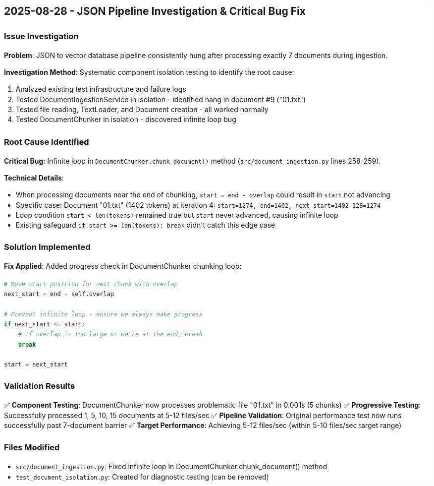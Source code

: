 ## 2025-08-28 - JSON Pipeline Investigation & Critical Bug Fix

### Issue Investigation
**Problem**: JSON to vector database pipeline consistently hung after processing exactly 7 documents during ingestion.

**Investigation Method**: Systematic component isolation testing to identify the root cause:
1. Analyzed existing test infrastructure and failure logs
2. Tested DocumentIngestionService in isolation - identified hang in document #9 ("01.txt")
3. Tested file reading, TextLoader, and Document creation - all worked normally  
4. Tested DocumentChunker in isolation - discovered infinite loop bug

### Root Cause Identified
**Critical Bug**: Infinite loop in `DocumentChunker.chunk_document()` method (`src/document_ingestion.py` lines 258-259).

**Technical Details**:
- When processing documents near the end of chunking, `start = end - overlap` could result in `start` not advancing
- Specific case: Document "01.txt" (1402 tokens) at iteration 4: `start=1274, end=1402, next_start=1402-128=1274`
- Loop condition `start < len(tokens)` remained true but `start` never advanced, causing infinite loop
- Existing safeguard `if start >= len(tokens): break` didn't catch this edge case

### Solution Implemented
**Fix Applied**: Added progress check in DocumentChunker chunking loop:
```python
# Move start position for next chunk with overlap
next_start = end - self.overlap

# Prevent infinite loop - ensure we always make progress
if next_start <= start:
    # If overlap is too large or we're at the end, break
    break

start = next_start
```

### Validation Results
✅ **Component Testing**: DocumentChunker now processes problematic file "01.txt" in 0.001s (5 chunks)
✅ **Progressive Testing**: Successfully processed 1, 5, 10, 15 documents at 5-12 files/sec
✅ **Pipeline Validation**: Original performance test now runs successfully past 7-document barrier
✅ **Target Performance**: Achieving 5-12 files/sec (within 5-10 files/sec target range)

### Files Modified
- `src/document_ingestion.py`: Fixed infinite loop in DocumentChunker.chunk_document() method
- `test_document_isolation.py`: Created for diagnostic testing (can be removed)
